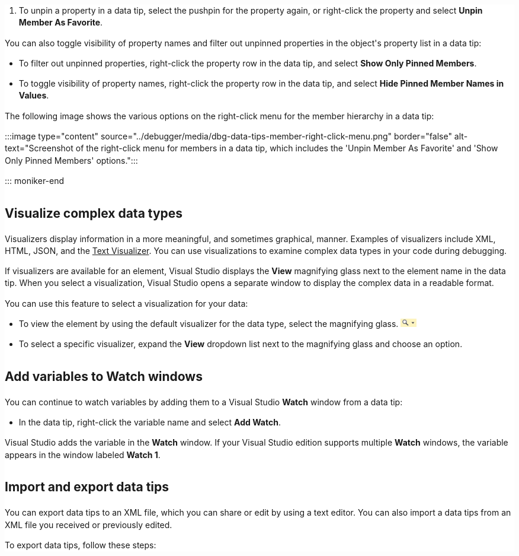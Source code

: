 1. To unpin a property in a data tip, select the pushpin for the property again, or right-click the property and select **Unpin Member As Favorite**.

You can also toggle visibility of property names and filter out unpinned properties in the object's property list in a data tip:

- To filter out unpinned properties, right-click the property row in the data tip, and select **Show Only Pinned Members**.

- To toggle visibility of property names, right-click the property row in the data tip, and select **Hide Pinned Member Names in Values**.

The following image shows the various options on the right-click menu for the member hierarchy in a data tip:

:::image type="content" source="../debugger/media/dbg-data-tips-member-right-click-menu.png" border="false" alt-text="Screenshot of the right-click menu for members in a data tip, which includes the 'Unpin Member As Favorite' and 'Show Only Pinned Members' options.":::

::: moniker-end

## Visualize complex data types

Visualizers display information in a more meaningful, and sometimes graphical, manner. Examples of visualizers include XML, HTML, JSON, and the [Text Visualizer](../debugger/string-visualizer-dialog-box.md). You can use visualizations to examine complex data types in your code during debugging.

If visualizers are available for an element, Visual Studio displays the **View** magnifying glass next to the element name in the data tip. When you select a visualization, Visual Studio opens a separate window to display the complex data in a readable format.

You can use this feature to select a visualization for your data:

- To view the element by using the default visualizer for the data type, select the magnifying glass. ![Visualizer icon](../debugger/media/dbg-tips-visualizer-icon.png "Visualizer icon")

- To select a specific visualizer, expand the **View** dropdown list next to the magnifying glass and choose an option.

## Add variables to Watch windows

You can continue to watch variables by adding them to a Visual Studio **Watch** window from a data tip:

- In the data tip, right-click the variable name and select **Add Watch**.

Visual Studio adds the variable in the **Watch** window. If your Visual Studio edition supports multiple **Watch** windows, the variable appears in the window labeled **Watch 1**.

## Import and export data tips

You can export data tips to an XML file, which you can share or edit by using a text editor. You can also import a data tips from an XML file you received or previously edited.

To export data tips, follow these steps:
